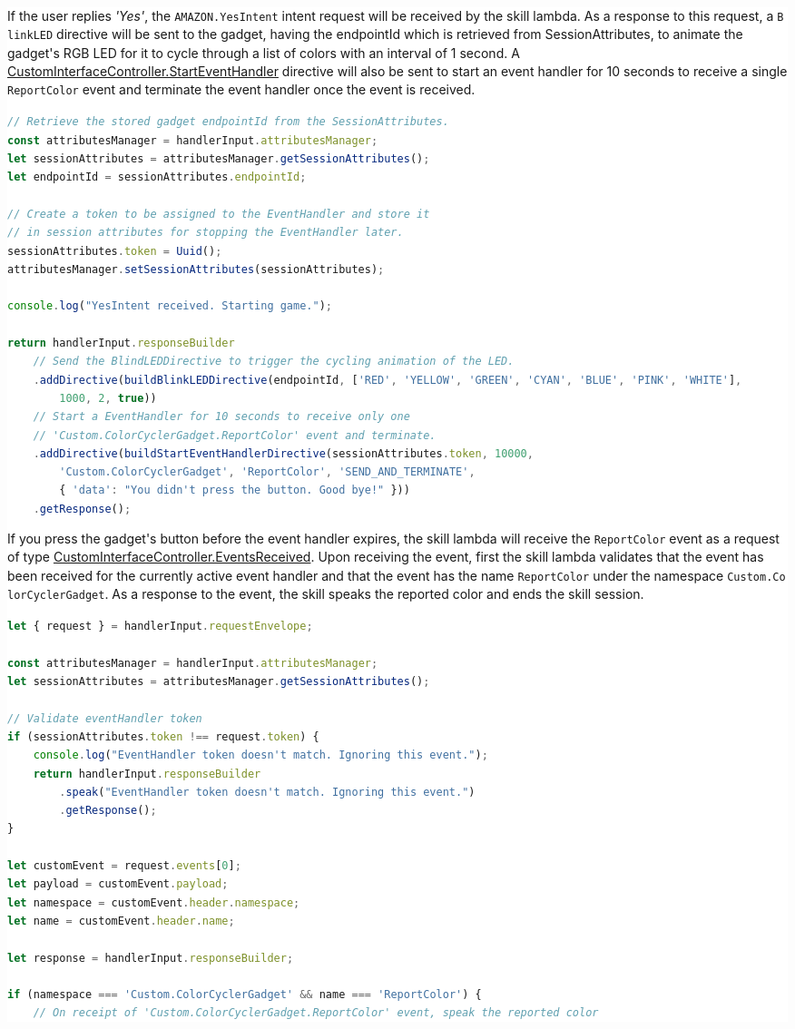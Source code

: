 If the user replies *'Yes'*, the `AMAZON.YesIntent` intent request will be received by the skill lambda. As a response to this request, a `BlinkLED` directive will be sent to the gadget, having the endpointId which is retrieved from SessionAttributes, to animate the gadget's RGB LED for it to cycle through a list of colors with an interval of 1 second.
A [CustomInterfaceController.StartEventHandler](https://developer.amazon.com/docs/alexa-gadgets-toolkit/receive-custom-event-from-gadget.html#start) directive will also be sent to start an event handler for 10 seconds to receive a single `ReportColor` event and terminate the event handler once the event is received.

```javascript
// Retrieve the stored gadget endpointId from the SessionAttributes.
const attributesManager = handlerInput.attributesManager;
let sessionAttributes = attributesManager.getSessionAttributes();
let endpointId = sessionAttributes.endpointId;

// Create a token to be assigned to the EventHandler and store it
// in session attributes for stopping the EventHandler later.
sessionAttributes.token = Uuid();
attributesManager.setSessionAttributes(sessionAttributes);

console.log("YesIntent received. Starting game.");

return handlerInput.responseBuilder
    // Send the BlindLEDDirective to trigger the cycling animation of the LED.
    .addDirective(buildBlinkLEDDirective(endpointId, ['RED', 'YELLOW', 'GREEN', 'CYAN', 'BLUE', 'PINK', 'WHITE'],
        1000, 2, true))
    // Start a EventHandler for 10 seconds to receive only one
    // 'Custom.ColorCyclerGadget.ReportColor' event and terminate.
    .addDirective(buildStartEventHandlerDirective(sessionAttributes.token, 10000,
        'Custom.ColorCyclerGadget', 'ReportColor', 'SEND_AND_TERMINATE',
        { 'data': "You didn't press the button. Good bye!" }))
    .getResponse();
```

If you press the gadget's button before the event handler expires, the skill lambda will receive the `ReportColor` event as a request of type [CustomInterfaceController.EventsReceived](https://developer.amazon.com/docs/alexa-gadgets-toolkit/receive-custom-event-from-gadget.html#received). Upon receiving the event, first the skill lambda validates that the event has been received for the currently active event handler and that the event has the name `ReportColor` under the namespace `Custom.ColorCyclerGadget`. As a response to the event, the skill speaks the reported color and ends the skill session.
```javascript
let { request } = handlerInput.requestEnvelope;

const attributesManager = handlerInput.attributesManager;
let sessionAttributes = attributesManager.getSessionAttributes();

// Validate eventHandler token
if (sessionAttributes.token !== request.token) {
    console.log("EventHandler token doesn't match. Ignoring this event.");
    return handlerInput.responseBuilder
        .speak("EventHandler token doesn't match. Ignoring this event.")
        .getResponse();
}

let customEvent = request.events[0];
let payload = customEvent.payload;
let namespace = customEvent.header.namespace;
let name = customEvent.header.name;

let response = handlerInput.responseBuilder;

if (namespace === 'Custom.ColorCyclerGadget' && name === 'ReportColor') {
    // On receipt of 'Custom.ColorCyclerGadget.ReportColor' event, speak the reported color
```